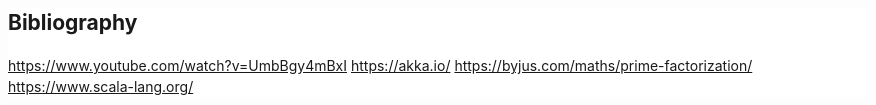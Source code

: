 
## Bibliography
https://www.youtube.com/watch?v=UmbBgy4mBxI
https://akka.io/
https://byjus.com/maths/prime-factorization/
https://www.scala-lang.org/

